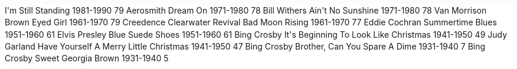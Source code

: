    <td style="text-align:left;"> I'm Still Standing </td>
   <td style="text-align:left;"> 1981-1990 </td>
   <td style="text-align:right;"> 79 </td>
  </tr>
  <tr>
   <td style="text-align:left;"> Aerosmith </td>
   <td style="text-align:left;"> Dream On </td>
   <td style="text-align:left;"> 1971-1980 </td>
   <td style="text-align:right;"> 78 </td>
  </tr>
  <tr>
   <td style="text-align:left;"> Bill Withers </td>
   <td style="text-align:left;"> Ain't No Sunshine </td>
   <td style="text-align:left;"> 1971-1980 </td>
   <td style="text-align:right;"> 78 </td>
  </tr>
  <tr>
   <td style="text-align:left;"> Van Morrison </td>
   <td style="text-align:left;"> Brown Eyed Girl </td>
   <td style="text-align:left;"> 1961-1970 </td>
   <td style="text-align:right;"> 79 </td>
  </tr>
  <tr>
   <td style="text-align:left;"> Creedence Clearwater Revival </td>
   <td style="text-align:left;"> Bad Moon Rising </td>
   <td style="text-align:left;"> 1961-1970 </td>
   <td style="text-align:right;"> 77 </td>
  </tr>
  <tr>
   <td style="text-align:left;"> Eddie Cochran </td>
   <td style="text-align:left;"> Summertime Blues </td>
   <td style="text-align:left;"> 1951-1960 </td>
   <td style="text-align:right;"> 61 </td>
  </tr>
  <tr>
   <td style="text-align:left;"> Elvis Presley </td>
   <td style="text-align:left;"> Blue Suede Shoes </td>
   <td style="text-align:left;"> 1951-1960 </td>
   <td style="text-align:right;"> 61 </td>
  </tr>
  <tr>
   <td style="text-align:left;"> Bing Crosby </td>
   <td style="text-align:left;"> It's Beginning To Look Like Christmas </td>
   <td style="text-align:left;"> 1941-1950 </td>
   <td style="text-align:right;"> 49 </td>
  </tr>
  <tr>
   <td style="text-align:left;"> Judy Garland </td>
   <td style="text-align:left;"> Have Yourself A Merry Little Christmas </td>
   <td style="text-align:left;"> 1941-1950 </td>
   <td style="text-align:right;"> 47 </td>
  </tr>
  <tr>
   <td style="text-align:left;"> Bing Crosby </td>
   <td style="text-align:left;"> Brother, Can You Spare A Dime </td>
   <td style="text-align:left;"> 1931-1940 </td>
   <td style="text-align:right;"> 7 </td>
  </tr>
  <tr>
   <td style="text-align:left;"> Bing Crosby </td>
   <td style="text-align:left;"> Sweet Georgia Brown </td>
   <td style="text-align:left;"> 1931-1940 </td>
   <td style="text-align:right;"> 5 </td>
  </tr>
